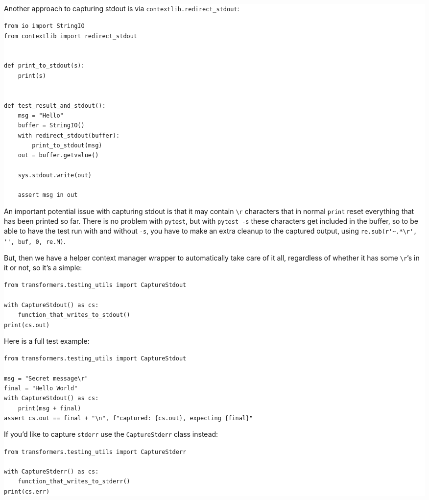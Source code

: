 Another approach to capturing stdout is via `contextlib.redirect_stdout`:

```
from io import StringIO
from contextlib import redirect_stdout


def print_to_stdout(s):
    print(s)


def test_result_and_stdout():
    msg = "Hello"
    buffer = StringIO()
    with redirect_stdout(buffer):
        print_to_stdout(msg)
    out = buffer.getvalue()
    
    sys.stdout.write(out)
    
    assert msg in out
```

An important potential issue with capturing stdout is that it may contain `\r` characters that in normal `print` reset everything that has been printed so far. There is no problem with `pytest`, but with `pytest -s` these characters get included in the buffer, so to be able to have the test run with and without `-s`, you have to make an extra cleanup to the captured output, using `re.sub(r'~.*\r', '', buf, 0, re.M)`.

But, then we have a helper context manager wrapper to automatically take care of it all, regardless of whether it has some `\r`’s in it or not, so it’s a simple:

```
from transformers.testing_utils import CaptureStdout

with CaptureStdout() as cs:
    function_that_writes_to_stdout()
print(cs.out)
```

Here is a full test example:

```
from transformers.testing_utils import CaptureStdout

msg = "Secret message\r"
final = "Hello World"
with CaptureStdout() as cs:
    print(msg + final)
assert cs.out == final + "\n", f"captured: {cs.out}, expecting {final}"
```

If you’d like to capture `stderr` use the `CaptureStderr` class instead:

```
from transformers.testing_utils import CaptureStderr

with CaptureStderr() as cs:
    function_that_writes_to_stderr()
print(cs.err)
```
